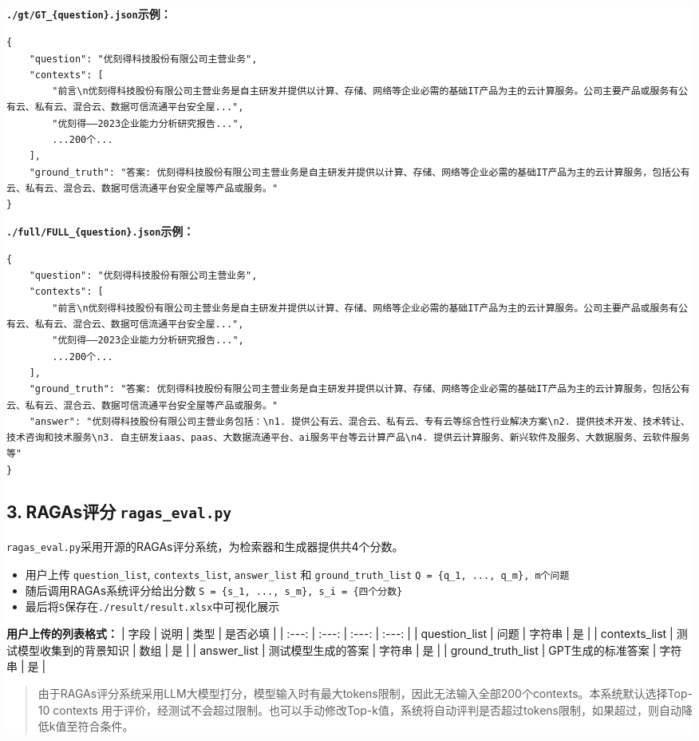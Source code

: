 
**`./gt/GT_{question}.json`示例：**
```
{
    "question": "优刻得科技股份有限公司主营业务",
    "contexts": [
        "前言\n优刻得科技股份有限公司主营业务是自主研发并提供以计算、存储、网络等企业必需的基础IT产品为主的云计算服务。公司主要产品或服务有公有云、私有云、混合云、数据可信流通平台安全屋...",
        "优刻得——2023企业能力分析研究报告...",
        ...200个...        
    ],
    "ground_truth": "答案: 优刻得科技股份有限公司主营业务是自主研发并提供以计算、存储、网络等企业必需的基础IT产品为主的云计算服务，包括公有云、私有云、混合云、数据可信流通平台安全屋等产品或服务。"
}
```
**`./full/FULL_{question}.json`示例：**
```
{
    "question": "优刻得科技股份有限公司主营业务",
    "contexts": [
        "前言\n优刻得科技股份有限公司主营业务是自主研发并提供以计算、存储、网络等企业必需的基础IT产品为主的云计算服务。公司主要产品或服务有公有云、私有云、混合云、数据可信流通平台安全屋...",
        "优刻得——2023企业能力分析研究报告...",
        ...200个...        
    ],
    "ground_truth": "答案: 优刻得科技股份有限公司主营业务是自主研发并提供以计算、存储、网络等企业必需的基础IT产品为主的云计算服务，包括公有云、私有云、混合云、数据可信流通平台安全屋等产品或服务。"
    "answer": "优刻得科技股份有限公司主营业务包括：\n1. 提供公有云、混合云、私有云、专有云等综合性行业解决方案\n2. 提供技术开发、技术转让、技术咨询和技术服务\n3. 自主研发iaas、paas、大数据流通平台、ai服务平台等云计算产品\n4. 提供云计算服务、新兴软件及服务、大数据服务、云软件服务等"
}
```

## 3. RAGAs评分 `ragas_eval.py`
`ragas_eval.py`采用开源的RAGAs评分系统，为检索器和生成器提供共4个分数。
- 用户上传 `question_list`, `contexts_list`, `answer_list` 和 `ground_truth_list` `Q = {q_1, ..., q_m}, m个问题`
- 随后调用RAGAs系统评分给出分数 `S = {s_1, ..., s_m}, s_i = {四个分数}`
- 最后将`S`保存在`./result/result.xlsx`中可视化展示

**用户上传的列表格式：**
| 字段 | 说明 | 类型 | 是否必填 |
| :---: | :---: | :---: | :---: |
| question_list | 问题 | 字符串 | 是 |
| contexts_list | 测试模型收集到的背景知识 | 数组 | 是 |
| answer_list | 测试模型生成的答案 | 字符串 | 是 |
| ground_truth_list | GPT生成的标准答案 | 字符串 | 是 |

> 由于RAGAs评分系统采用LLM大模型打分，模型输入时有最大tokens限制，因此无法输入全部200个contexts。本系统默认选择Top-10 contexts 用于评价，经测试不会超过限制。也可以手动修改Top-k值，系统将自动评判是否超过tokens限制，如果超过，则自动降低k值至符合条件。
